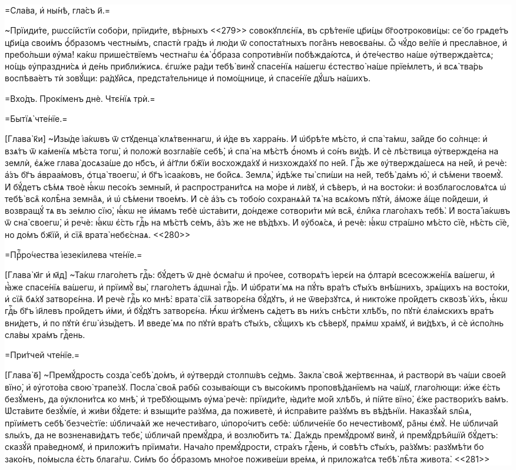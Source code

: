 =Сла́ва, и҆ ны́нѣ, гла́съ и҃.=

~Прїиди́те, рѡссі́йстїи собо́ри, прїиди́те, вѣ́рныхъ <<279>> совокꙋплє́нїѧ, въ
срѣ́тенїе цр҃и́цы бг҃оѻтрокови́цы: се́ бо грѧде́тъ цр҃и́ца свои́мъ ѻ҆́бразомъ
честны́мъ, спастѝ гра́дъ и҆ лю́ди ѿ сопоста́тныхъ пога̑нъ невоєва́ны. ѽ чꙋ́до
ве́лїе и҆ пресла́вное, и҆ пребо́льши ᲂу҆ма̀! ка́кѡ прише́ствїемъ честна́гѡ є҆ѧ̀
ѻ҆́браза сопроти́внїи побѣжда́ютсѧ, и҆ ѻ҆те́чество на́ше ᲂу҆твержда́етсѧ; но́щь
ᲂу҆праздни́сѧ и҆ де́нь прибли́жисѧ. є҆гѡ́же ра́ди тебѣ̀ винꙋ̀ спасе́нїѧ на́шегѡ
є҆стество̀ на́ше прїе́млетъ, и҆ всѧ̀ тва́рь воспѣва́етъ тѝ зовꙋ́щи: ра́дꙋйсѧ,
предста́тельнице и҆ помо́щнице, и҆ спасе́нїе дꙋ́шъ на́шихъ.

=Вхо́дъ. Прокі́менъ днѐ. Чтє́нїѧ трѝ.=

=Бытїѧ̀ чте́нїе.=

[Глава̀ к҃и] ~И҆зы́де і҆а́кѡвъ ѿ стꙋденца̀ клѧ́твеннагѡ, и҆ и҆́де въ харра́нь.
И҆ ѡ҆брѣ́те мѣ́сто, и҆ спа̀ та́мѡ, за́йде бо со́лнце: и҆ взѧ́тъ ѿ ка́менїѧ
мѣ́ста тогѡ̀, и҆ положѝ возгла́вїе себѣ̀, и҆ спа̀ на мѣ́стѣ ѻ҆́номъ и҆ со́нъ
ви́дѣ. И҆ сѐ лѣ́ствица ᲂу҆твержде́на на землѝ, є҆ѧ́же глава̀ досѧза́ше до нб҃съ,
и҆ а҆́гг҃ли бж҃їи восхожда́хꙋ и҆ низхожда́хꙋ по не́й. Гдⷭ҇ь же ᲂу҆твержда́шесѧ
на не́й, и҆ речѐ: а҆́зъ бг҃ъ а҆враа́мовъ, ѻ҆тца̀ твоегѡ̀, и҆ бг҃ъ і҆саа́ковъ, не
бо́йсѧ. Землѧ̀, и҆дѣ́же ты̀ спи́ши на не́й, тебѣ̀ да́мъ ю҆̀, и҆ сѣ́мени твоемꙋ̀.
И҆ бꙋ́детъ сѣ́мѧ твоѐ ꙗ҆́кѡ песо́къ земны́й, и҆ распространи́тсѧ на мо́ре и҆
ли́вꙋ, и҆ сѣ́веръ, и҆ на восто́ки: и҆ возблагословѧ́тсѧ ѡ҆ тебѣ̀ всѧ̑ колѣ̑на
земна̑ѧ, и҆ ѡ҆ сѣ́мени твое́мъ. И҆ сѐ а҆́зъ съ тобо́ю сохранѧ́ѧй тѧ̀ на всѧ́комъ
пꙋтѝ, а҆́може а҆́ще по́йдеши, и҆ возвращꙋ́ тѧ въ зе́млю сїю̀, ꙗ҆́кѡ не и҆́мамъ
тебѐ ѡ҆ста́вити, до́ндеже сотвори́ти мѝ всѧ̑, є҆ли̑ка глаго́лахъ тебѣ̀. И҆
воста̀ і҆а́кѡвъ ѿ сна̀ своегѡ̀, и҆ речѐ: ꙗ҆́кѡ є҆́сть гдⷭ҇ь на мѣ́стѣ се́мъ,
а҆́зъ же не вѣ́дѣхъ. И҆ ᲂу҆боѧ́сѧ, и҆ речѐ: ꙗ҆́кѡ стра́шно мѣ́сто сїѐ, нѣ́сть
сїѐ, но до́мъ бж҃їй, и҆ сїѧ̑ врата̀ небє́снаѧ. <<280>>

=Прⷪ҇ро́чества і҆езекі́илева чте́нїе.=

[Глава̀ м҃г и҆ м҃д] ~Та́кѡ глаго́летъ гдⷭ҇ь: бꙋ́детъ ѿ днѐ ѻ҆сма́гѡ и҆ про́чее,
сотворѧ́тъ і҆ерє́и на ѻ҆лтарѝ всесожже́нїѧ ва́шегѡ, и҆ ꙗ҆̀же спасе́нїѧ ва́шегѡ,
и҆ прїимꙋ̀ вы̀, глаго́летъ а҆дѡнаі̀ гдⷭ҇ь. И҆ ѡ҆брати́ мѧ на пꙋ́ть вра́тъ
ст҃ы́хъ внѣ́шнихъ, зрѧ́щихъ на восто́ки, и҆ сїѧ̑ бѧ́хꙋ затворє́нна. И҆ речѐ
гдⷭ҇ь ко мнѣ̀: врата̀ сїѧ̑ затворє́на бꙋ́дꙋтъ, и҆ не ѿве́рзꙋтсѧ, и҆ никто́же
про́йдетъ сквозѣ̀ и҆́хъ, ꙗ҆́кѡ гдⷭ҇ь бг҃ъ і҆и҃левъ про́йдетъ и҆́ми, и҆ бꙋ́дꙋтъ
затворє́на. Ꙗ҆́кѡ и҆гꙋ́менъ сѧ́детъ въ ни́хъ снѣ́сти хлѣ́бъ, по пꙋтѝ є҆ла́мскихъ
вра́тъ вни́детъ, и҆ по пꙋтѝ є҆гѡ̀ и҆зы́детъ. И҆ введе́ мѧ по пꙋтѝ вра́тъ
ст҃ы́хъ, сꙋ́щихъ къ сѣ́верꙋ, прѧ́мѡ хра́мꙋ, и҆ ви́дѣхъ, и҆ сѐ и҆спо́лнь сла́вы
хра́мъ гдⷭ҇ень.

=При́тчей чте́нїе.=

[Глава̀ ѳ҃] ~Премꙋ́дрость созда̀ себѣ̀ до́мъ, и҆ ᲂу҆твердѝ столпѡ́въ се́дмь.
Закла̀ своѧ̑ же́ртвєннаѧ, и҆ растворѝ въ ча́ши свое́й вїно̀, и҆ ᲂу҆гото́ва свою̀
трапе́зꙋ. Посла̀ своѧ̑ рабы̑ созыва́ющи съ высо́кимъ проповѣ́данїемъ на ча́шꙋ,
глаго́лющи: и҆́же є҆́сть безꙋ́менъ, да ᲂу҆клони́тсѧ ко мнѣ̀, и҆ тре́бꙋющымъ
ᲂу҆ма̀ речѐ: прїиди́те, ꙗ҆ди́те мо́й хлѣ́бъ, и҆ пі́йте вїно̀, є҆́же раствори́хъ
ва́мъ. Ѡ҆ста́вите безꙋ́мїе, и҆ жи́ви бꙋ́дете: и҆ взыщи́те ра́зꙋма, да поживетѐ,
и҆ и҆спра́вите ра́зꙋмъ въ вѣ́дѣнїи. Наказꙋ́ѧй ѕлы̑ѧ, прїи́метъ себѣ̀ безче́стїе:
ѡ҆блича́ѧй же нечести́ваго, ѡ҆поро́читъ себѐ: ѡ҆бличе́нїе бо нечести́вомꙋ, ра̑ны
є҆мꙋ̀. Не ѡ҆блича́й ѕлы́хъ, да не возненави́дѧтъ тебє̀, ѡ҆блича́й премꙋ́дра, и҆
возлю́битъ тѧ̀. Да́ждь премꙋ́дромꙋ винꙋ̀, и҆ премꙋ́дрѣйшїй бꙋ́детъ: сказꙋ́й
пра́ведномꙋ, и҆ приложи́тъ прїима́ти. Нача́ло премꙋ́дрости, стра́хъ гдⷭ҇ень, и҆
совѣ́тъ ст҃ы́хъ, ра́зꙋмъ: разꙋмѣ́ти бо зако́нъ, по́мысла є҆́сть блага́гѡ. Си́мъ
бо ѻ҆́бразомъ мно́гое поживе́ши вре́мѧ, и҆ приложа́тсѧ тебѣ̀ лѣ̑та живота̀.
<<281>>
